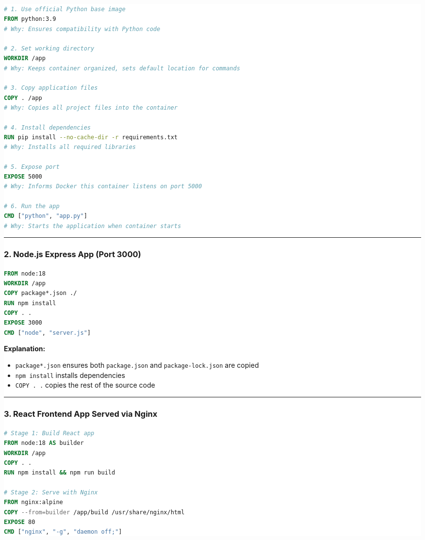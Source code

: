```dockerfile
# 1. Use official Python base image
FROM python:3.9
# Why: Ensures compatibility with Python code

# 2. Set working directory
WORKDIR /app
# Why: Keeps container organized, sets default location for commands

# 3. Copy application files
COPY . /app
# Why: Copies all project files into the container

# 4. Install dependencies
RUN pip install --no-cache-dir -r requirements.txt
# Why: Installs all required libraries

# 5. Expose port
EXPOSE 5000
# Why: Informs Docker this container listens on port 5000

# 6. Run the app
CMD ["python", "app.py"]
# Why: Starts the application when container starts
```

---

### 2. Node.js Express App (Port 3000)

```dockerfile
FROM node:18
WORKDIR /app
COPY package*.json ./
RUN npm install
COPY . .
EXPOSE 3000
CMD ["node", "server.js"]
```

**Explanation:**

* `package*.json` ensures both `package.json` and `package-lock.json` are copied
* `npm install` installs dependencies
* `COPY . .` copies the rest of the source code

---

### 3. React Frontend App Served via Nginx

```dockerfile
# Stage 1: Build React app
FROM node:18 AS builder
WORKDIR /app
COPY . .
RUN npm install && npm run build

# Stage 2: Serve with Nginx
FROM nginx:alpine
COPY --from=builder /app/build /usr/share/nginx/html
EXPOSE 80
CMD ["nginx", "-g", "daemon off;"]
```
